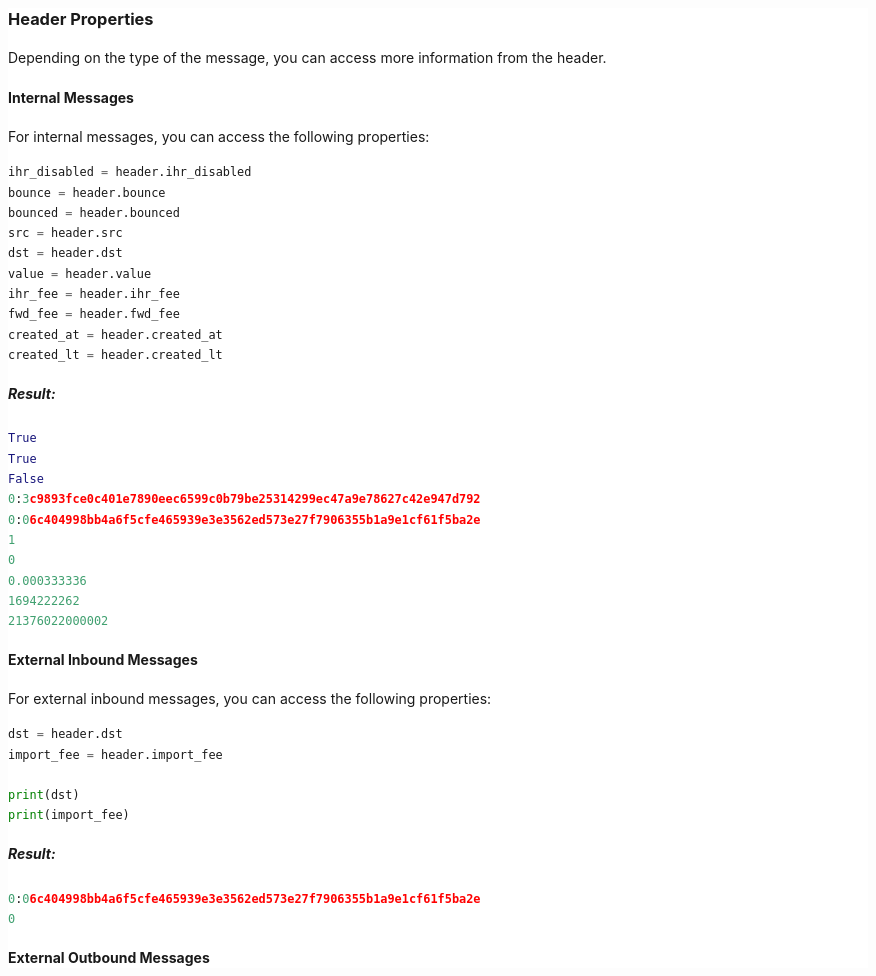### Header Properties

Depending on the type of the message, you can access more information from the header.

#### Internal Messages

For internal messages, you can access the following properties:

```python
ihr_disabled = header.ihr_disabled
bounce = header.bounce
bounced = header.bounced
src = header.src
dst = header.dst
value = header.value
ihr_fee = header.ihr_fee
fwd_fee = header.fwd_fee
created_at = header.created_at
created_lt = header.created_lt
```

##### Result:

```python
True
True
False
0:3c9893fce0c401e7890eec6599c0b79be25314299ec47a9e78627c42e947d792
0:06c404998bb4a6f5cfe465939e3e3562ed573e27f7906355b1a9e1cf61f5ba2e
1
0
0.000333336
1694222262
21376022000002
```

#### External Inbound Messages

For external inbound messages, you can access the following properties:

```python
dst = header.dst
import_fee = header.import_fee

print(dst)
print(import_fee)
```

##### Result:

```python
0:06c404998bb4a6f5cfe465939e3e3562ed573e27f7906355b1a9e1cf61f5ba2e
0
```

#### External Outbound Messages
